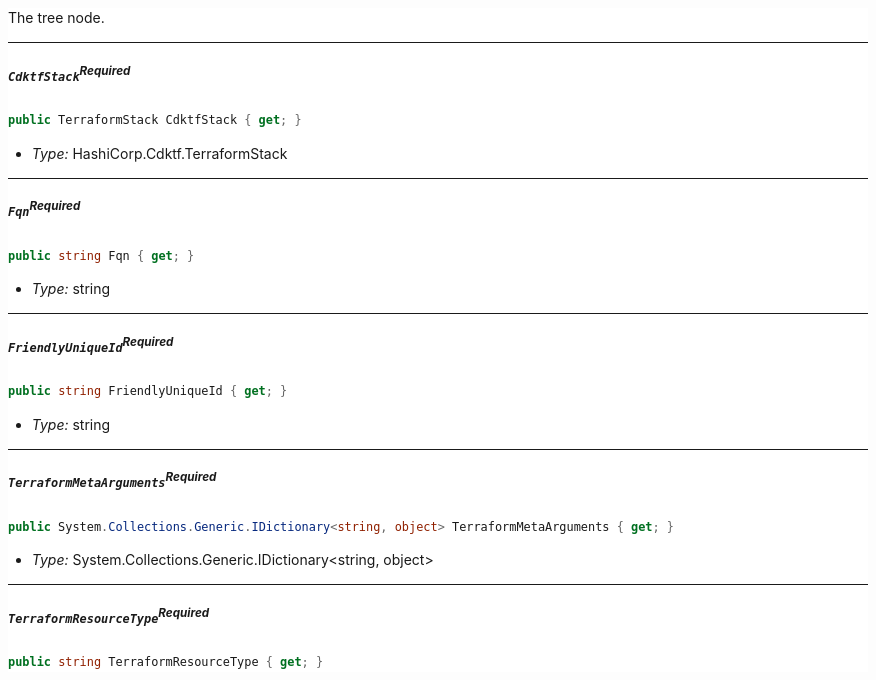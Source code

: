The tree node.

---

##### `CdktfStack`<sup>Required</sup> <a name="CdktfStack" id="@cdktf/provider-databricks.dataDatabricksViews.DataDatabricksViews.property.cdktfStack"></a>

```csharp
public TerraformStack CdktfStack { get; }
```

- *Type:* HashiCorp.Cdktf.TerraformStack

---

##### `Fqn`<sup>Required</sup> <a name="Fqn" id="@cdktf/provider-databricks.dataDatabricksViews.DataDatabricksViews.property.fqn"></a>

```csharp
public string Fqn { get; }
```

- *Type:* string

---

##### `FriendlyUniqueId`<sup>Required</sup> <a name="FriendlyUniqueId" id="@cdktf/provider-databricks.dataDatabricksViews.DataDatabricksViews.property.friendlyUniqueId"></a>

```csharp
public string FriendlyUniqueId { get; }
```

- *Type:* string

---

##### `TerraformMetaArguments`<sup>Required</sup> <a name="TerraformMetaArguments" id="@cdktf/provider-databricks.dataDatabricksViews.DataDatabricksViews.property.terraformMetaArguments"></a>

```csharp
public System.Collections.Generic.IDictionary<string, object> TerraformMetaArguments { get; }
```

- *Type:* System.Collections.Generic.IDictionary<string, object>

---

##### `TerraformResourceType`<sup>Required</sup> <a name="TerraformResourceType" id="@cdktf/provider-databricks.dataDatabricksViews.DataDatabricksViews.property.terraformResourceType"></a>

```csharp
public string TerraformResourceType { get; }
```

